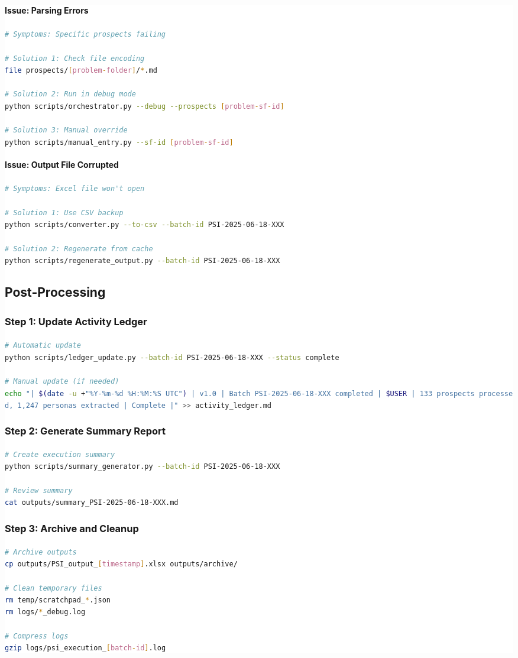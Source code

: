 #### Issue: Parsing Errors
```bash
# Symptoms: Specific prospects failing

# Solution 1: Check file encoding
file prospects/[problem-folder]/*.md

# Solution 2: Run in debug mode
python scripts/orchestrator.py --debug --prospects [problem-sf-id]

# Solution 3: Manual override
python scripts/manual_entry.py --sf-id [problem-sf-id]
```

#### Issue: Output File Corrupted
```bash
# Symptoms: Excel file won't open

# Solution 1: Use CSV backup
python scripts/converter.py --to-csv --batch-id PSI-2025-06-18-XXX

# Solution 2: Regenerate from cache
python scripts/regenerate_output.py --batch-id PSI-2025-06-18-XXX
```

## Post-Processing

### Step 1: Update Activity Ledger
```bash
# Automatic update
python scripts/ledger_update.py --batch-id PSI-2025-06-18-XXX --status complete

# Manual update (if needed)
echo "| $(date -u +"%Y-%m-%d %H:%M:%S UTC") | v1.0 | Batch PSI-2025-06-18-XXX completed | $USER | 133 prospects processed, 1,247 personas extracted | Complete |" >> activity_ledger.md
```

### Step 2: Generate Summary Report
```bash
# Create execution summary
python scripts/summary_generator.py --batch-id PSI-2025-06-18-XXX

# Review summary
cat outputs/summary_PSI-2025-06-18-XXX.md
```

### Step 3: Archive and Cleanup
```bash
# Archive outputs
cp outputs/PSI_output_[timestamp].xlsx outputs/archive/

# Clean temporary files
rm temp/scratchpad_*.json
rm logs/*_debug.log

# Compress logs
gzip logs/psi_execution_[batch-id].log
```
